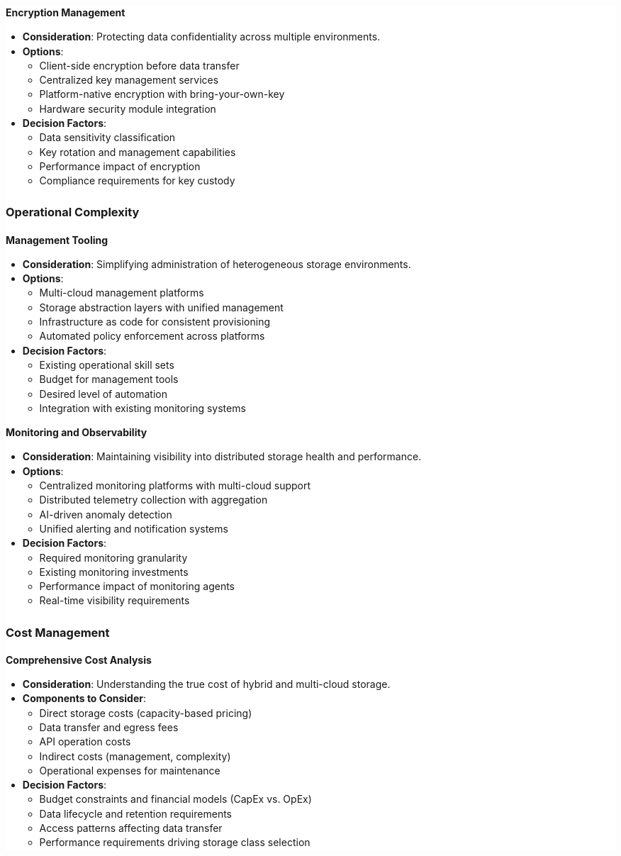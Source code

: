 **Encryption Management**
- **Consideration**: Protecting data confidentiality across multiple environments.
- **Options**:
  - Client-side encryption before data transfer
  - Centralized key management services
  - Platform-native encryption with bring-your-own-key
  - Hardware security module integration
- **Decision Factors**:
  - Data sensitivity classification
  - Key rotation and management capabilities
  - Performance impact of encryption
  - Compliance requirements for key custody

### Operational Complexity

**Management Tooling**
- **Consideration**: Simplifying administration of heterogeneous storage environments.
- **Options**:
  - Multi-cloud management platforms
  - Storage abstraction layers with unified management
  - Infrastructure as code for consistent provisioning
  - Automated policy enforcement across platforms
- **Decision Factors**:
  - Existing operational skill sets
  - Budget for management tools
  - Desired level of automation
  - Integration with existing monitoring systems

**Monitoring and Observability**
- **Consideration**: Maintaining visibility into distributed storage health and performance.
- **Options**:
  - Centralized monitoring platforms with multi-cloud support
  - Distributed telemetry collection with aggregation
  - AI-driven anomaly detection
  - Unified alerting and notification systems
- **Decision Factors**:
  - Required monitoring granularity
  - Existing monitoring investments
  - Performance impact of monitoring agents
  - Real-time visibility requirements

### Cost Management

**Comprehensive Cost Analysis**
- **Consideration**: Understanding the true cost of hybrid and multi-cloud storage.
- **Components to Consider**:
  - Direct storage costs (capacity-based pricing)
  - Data transfer and egress fees
  - API operation costs
  - Indirect costs (management, complexity)
  - Operational expenses for maintenance
- **Decision Factors**:
  - Budget constraints and financial models (CapEx vs. OpEx)
  - Data lifecycle and retention requirements
  - Access patterns affecting data transfer
  - Performance requirements driving storage class selection
